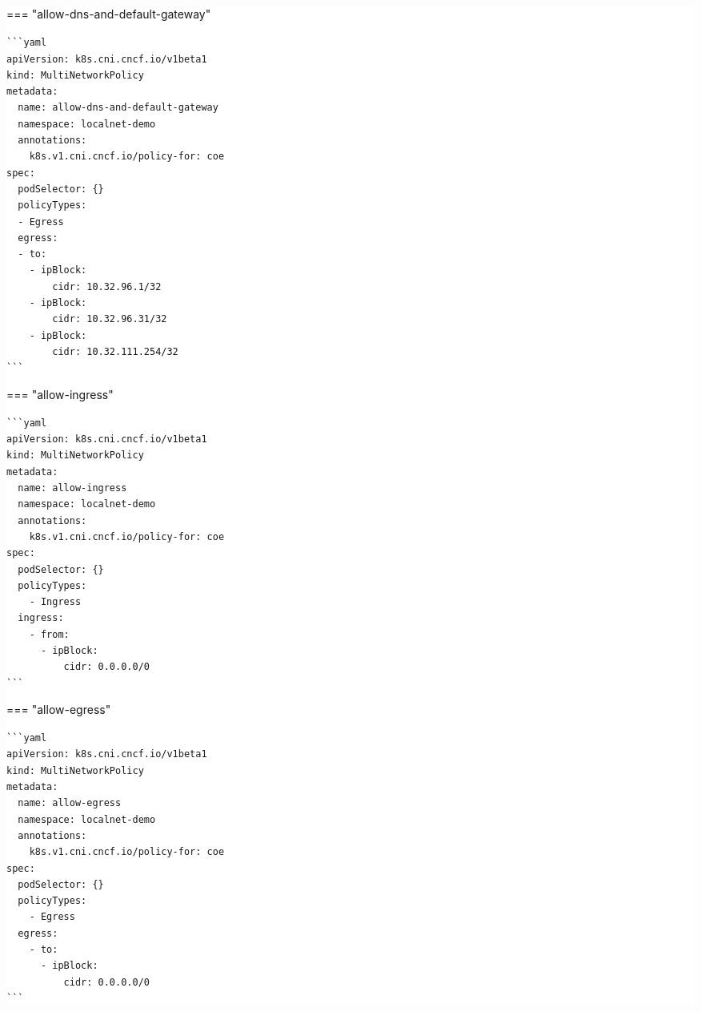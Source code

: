 === "allow-dns-and-default-gateway"

    ```yaml
    apiVersion: k8s.cni.cncf.io/v1beta1
    kind: MultiNetworkPolicy
    metadata:
      name: allow-dns-and-default-gateway
      namespace: localnet-demo
      annotations:
        k8s.v1.cni.cncf.io/policy-for: coe
    spec:
      podSelector: {}
      policyTypes:
      - Egress
      egress:
      - to:
        - ipBlock:
            cidr: 10.32.96.1/32
        - ipBlock:
            cidr: 10.32.96.31/32
        - ipBlock:
            cidr: 10.32.111.254/32
    ```

=== "allow-ingress"

    ```yaml
    apiVersion: k8s.cni.cncf.io/v1beta1
    kind: MultiNetworkPolicy
    metadata:
      name: allow-ingress
      namespace: localnet-demo
      annotations:
        k8s.v1.cni.cncf.io/policy-for: coe
    spec:
      podSelector: {}
      policyTypes:
        - Ingress
      ingress:
        - from:
          - ipBlock:
              cidr: 0.0.0.0/0
    ```

=== "allow-egress"

    ```yaml
    apiVersion: k8s.cni.cncf.io/v1beta1
    kind: MultiNetworkPolicy
    metadata:
      name: allow-egress
      namespace: localnet-demo
      annotations:
        k8s.v1.cni.cncf.io/policy-for: coe
    spec:
      podSelector: {}
      policyTypes:
        - Egress
      egress:
        - to:
          - ipBlock:
              cidr: 0.0.0.0/0
    ```
